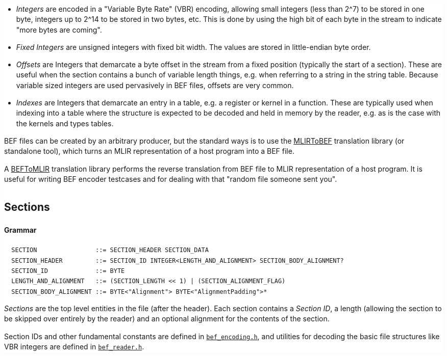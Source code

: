 *   *Integers* are encoded in a "Variable Byte Rate" (VBR) encoding, allowing
    small integers (less than 2^7) to be stored in one byte, integers up to 2^14
    to be stored in two bytes, etc. This is done by using the high bit of each
    byte in the stream to indicate "more bytes are coming".

*   *Fixed Integers* are unsigned integers with fixed bit width. The values are
    stored in little-endian byte order.

*   *Offsets* are Integers that demarcate a byte offset in the stream from a
    fixed position (typically the start of a section). These are useful when the
    section contains a bunch of variable length things, e.g. when referring to a
    string in the string table. Because variable sized integers are used
    pervasively in BEF files, offsets are very common.

*   *Indexes* are Integers that demarcate an entry in a table, e.g. a register
    or kernel in a function. These are typically used when indexing into a table
    where the structure is expected to be decoded and held in memory by the
    reader, e.g. as is the case with the kernels and types tables.

BEF files can be created by an arbitrary producer, but the standard ways is to
use the
[MLIRToBEF](https://github.com/tensorflow/runtime/blob/master/lib/bef_converter/mlir_to_bef/mlir_to_bef.cc)
translation library (or standalone tool), which turns an MLIR representation of
a host program into a BEF file.

A
[BEFToMLIR](https://github.com/tensorflow/runtime/blob/master/lib/bef_converter/bef_to_mlir/bef_to_mlir.cc)
translation library performs the reverse translation from BEF file to MLIR
representation of a host program. It is useful for writing BEF encoder testcases
and for dealing with that "random file someone sent you".

## Sections

#### Grammar

```none
  SECTION                ::= SECTION_HEADER SECTION_DATA
  SECTION_HEADER         ::= SECTION_ID INTEGER<LENGTH_AND_ALIGNMENT> SECTION_BODY_ALIGNMENT?
  SECTION_ID             ::= BYTE
  LENGTH_AND_ALIGNMENT   ::= (SECTION_LENGTH << 1) | (SECTION_ALIGNMENT_FLAG)
  SECTION_BODY_ALIGNMENT ::= BYTE<"Alignment"> BYTE<"AlignmentPadding">*
```

*Sections* are the top level entities in the file (after the header). Each
section contains a *Section ID*, a length (allowing the section to be skipped
over entirely by the reader) and an optional alignment for the contents of the
section.

Section IDs and other fundamental constants are defined in
[`bef_encoding.h`](https://github.com/tensorflow/runtime/blob/master/include/tfrt/bef/bef_encoding.h),
and utilities for decoding the basic file structures like VBR integers are
defined in
[`bef_reader.h`](https://github.com/tensorflow/runtime/blob/master/include/tfrt/bef/bef_reader.h).
